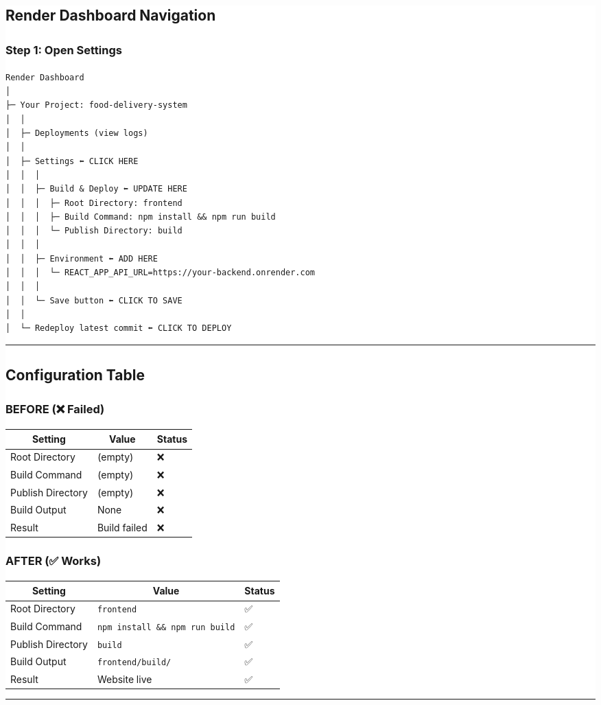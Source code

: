 
## Render Dashboard Navigation

### Step 1: Open Settings
```
Render Dashboard
│
├─ Your Project: food-delivery-system
│  │
│  ├─ Deployments (view logs)
│  │
│  ├─ Settings ⬅️ CLICK HERE
│  │  │
│  │  ├─ Build & Deploy ⬅️ UPDATE HERE
│  │  │  ├─ Root Directory: frontend
│  │  │  ├─ Build Command: npm install && npm run build
│  │  │  └─ Publish Directory: build
│  │  │
│  │  ├─ Environment ⬅️ ADD HERE
│  │  │  └─ REACT_APP_API_URL=https://your-backend.onrender.com
│  │  │
│  │  └─ Save button ⬅️ CLICK TO SAVE
│  │
│  └─ Redeploy latest commit ⬅️ CLICK TO DEPLOY
```

---

## Configuration Table

### BEFORE (❌ Failed)
| Setting | Value | Status |
|---------|-------|--------|
| Root Directory | (empty) | ❌ |
| Build Command | (empty) | ❌ |
| Publish Directory | (empty) | ❌ |
| Build Output | None | ❌ |
| Result | Build failed | ❌ |

### AFTER (✅ Works)
| Setting | Value | Status |
|---------|-------|--------|
| Root Directory | `frontend` | ✅ |
| Build Command | `npm install && npm run build` | ✅ |
| Publish Directory | `build` | ✅ |
| Build Output | `frontend/build/` | ✅ |
| Result | Website live | ✅ |

---